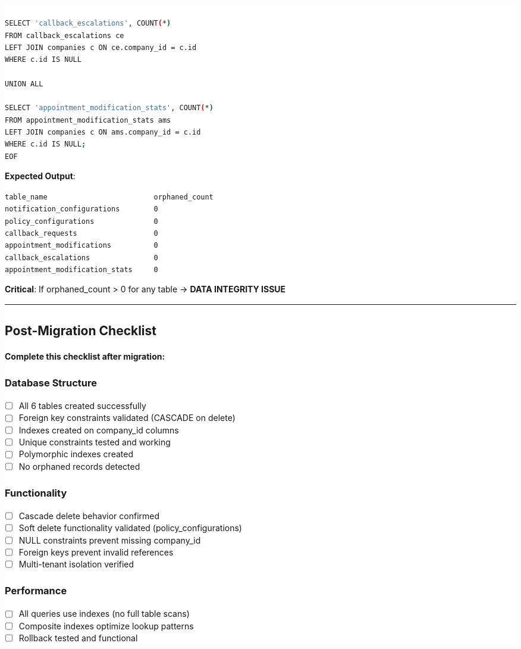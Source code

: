 ```bash

SELECT 'callback_escalations', COUNT(*)
FROM callback_escalations ce
LEFT JOIN companies c ON ce.company_id = c.id
WHERE c.id IS NULL

UNION ALL

SELECT 'appointment_modification_stats', COUNT(*)
FROM appointment_modification_stats ams
LEFT JOIN companies c ON ams.company_id = c.id
WHERE c.id IS NULL;
EOF
```

**Expected Output**:
```
table_name                         orphaned_count
notification_configurations        0
policy_configurations              0
callback_requests                  0
appointment_modifications          0
callback_escalations               0
appointment_modification_stats     0
```

**Critical**: If orphaned_count > 0 for any table → **DATA INTEGRITY ISSUE**

---

## Post-Migration Checklist

**Complete this checklist after migration:**

### Database Structure
- [ ] All 6 tables created successfully
- [ ] Foreign key constraints validated (CASCADE on delete)
- [ ] Indexes created on company_id columns
- [ ] Unique constraints tested and working
- [ ] Polymorphic indexes created
- [ ] No orphaned records detected

### Functionality
- [ ] Cascade delete behavior confirmed
- [ ] Soft delete functionality validated (policy_configurations)
- [ ] NULL constraints prevent missing company_id
- [ ] Foreign keys prevent invalid references
- [ ] Multi-tenant isolation verified

### Performance
- [ ] All queries use indexes (no full table scans)
- [ ] Composite indexes optimize lookup patterns
- [ ] Rollback tested and functional
